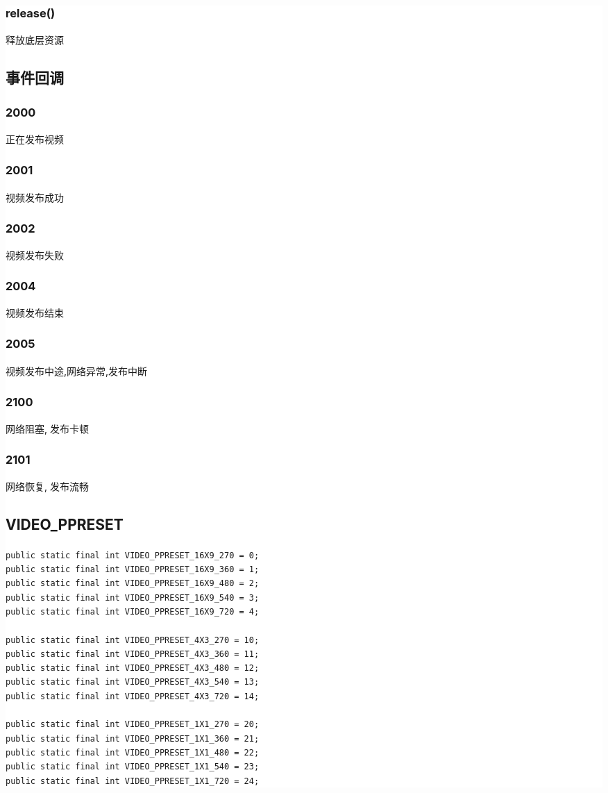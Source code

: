 ### release()
释放底层资源

## 事件回调
### 2000
正在发布视频

### 2001
视频发布成功

### 2002
视频发布失败

### 2004
视频发布结束

### 2005
视频发布中途,网络异常,发布中断

### 2100
网络阻塞, 发布卡顿

### 2101
网络恢复, 发布流畅

## VIDEO_PPRESET
```
public static final int VIDEO_PPRESET_16X9_270 = 0;
public static final int VIDEO_PPRESET_16X9_360 = 1;
public static final int VIDEO_PPRESET_16X9_480 = 2;
public static final int VIDEO_PPRESET_16X9_540 = 3;
public static final int VIDEO_PPRESET_16X9_720 = 4;

public static final int VIDEO_PPRESET_4X3_270 = 10;
public static final int VIDEO_PPRESET_4X3_360 = 11;
public static final int VIDEO_PPRESET_4X3_480 = 12;
public static final int VIDEO_PPRESET_4X3_540 = 13;
public static final int VIDEO_PPRESET_4X3_720 = 14;

public static final int VIDEO_PPRESET_1X1_270 = 20;
public static final int VIDEO_PPRESET_1X1_360 = 21;
public static final int VIDEO_PPRESET_1X1_480 = 22;
public static final int VIDEO_PPRESET_1X1_540 = 23;
public static final int VIDEO_PPRESET_1X1_720 = 24;
```
